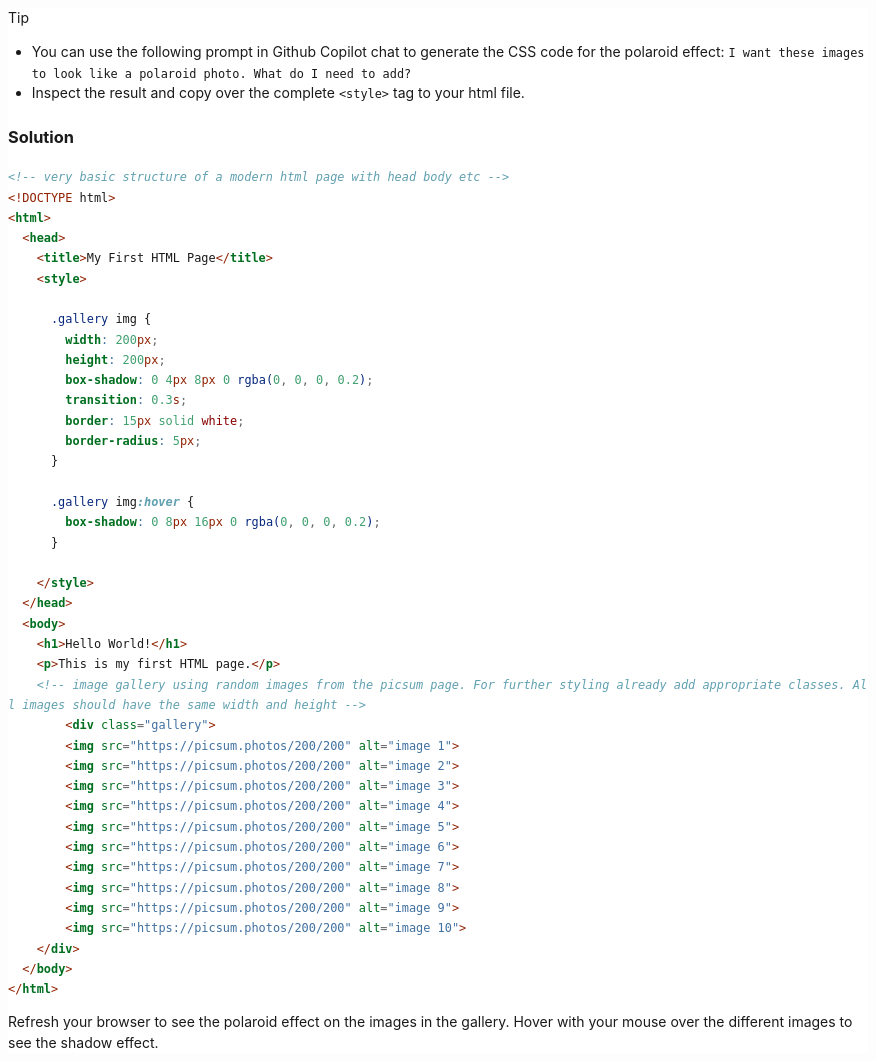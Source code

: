 > [!Tip]
> - You can use the following prompt in Github Copilot chat to generate the CSS code for the polaroid effect: ``I want these images to look like a polaroid photo. What do I need to add?``
> - Inspect the result and copy over the complete ``<style>`` tag to your html file.

### Solution

```html
<!-- very basic structure of a modern html page with head body etc -->
<!DOCTYPE html>
<html>
  <head>
    <title>My First HTML Page</title>
    <style>

      .gallery img {
        width: 200px;
        height: 200px;
        box-shadow: 0 4px 8px 0 rgba(0, 0, 0, 0.2);
        transition: 0.3s;
        border: 15px solid white;
        border-radius: 5px;
      }

      .gallery img:hover {
        box-shadow: 0 8px 16px 0 rgba(0, 0, 0, 0.2);
      }

    </style>
  </head>
  <body>
    <h1>Hello World!</h1>
    <p>This is my first HTML page.</p>
    <!-- image gallery using random images from the picsum page. For further styling already add appropriate classes. All images should have the same width and height -->
    	<div class="gallery">
		<img src="https://picsum.photos/200/200" alt="image 1">
		<img src="https://picsum.photos/200/200" alt="image 2">
		<img src="https://picsum.photos/200/200" alt="image 3">
		<img src="https://picsum.photos/200/200" alt="image 4">
		<img src="https://picsum.photos/200/200" alt="image 5">
		<img src="https://picsum.photos/200/200" alt="image 6">
		<img src="https://picsum.photos/200/200" alt="image 7">
		<img src="https://picsum.photos/200/200" alt="image 8">
		<img src="https://picsum.photos/200/200" alt="image 9">
		<img src="https://picsum.photos/200/200" alt="image 10">
	</div>
  </body>
</html>
```

Refresh your browser to see the polaroid effect on the images in the gallery. Hover with your mouse over the different images to see the shadow effect.
